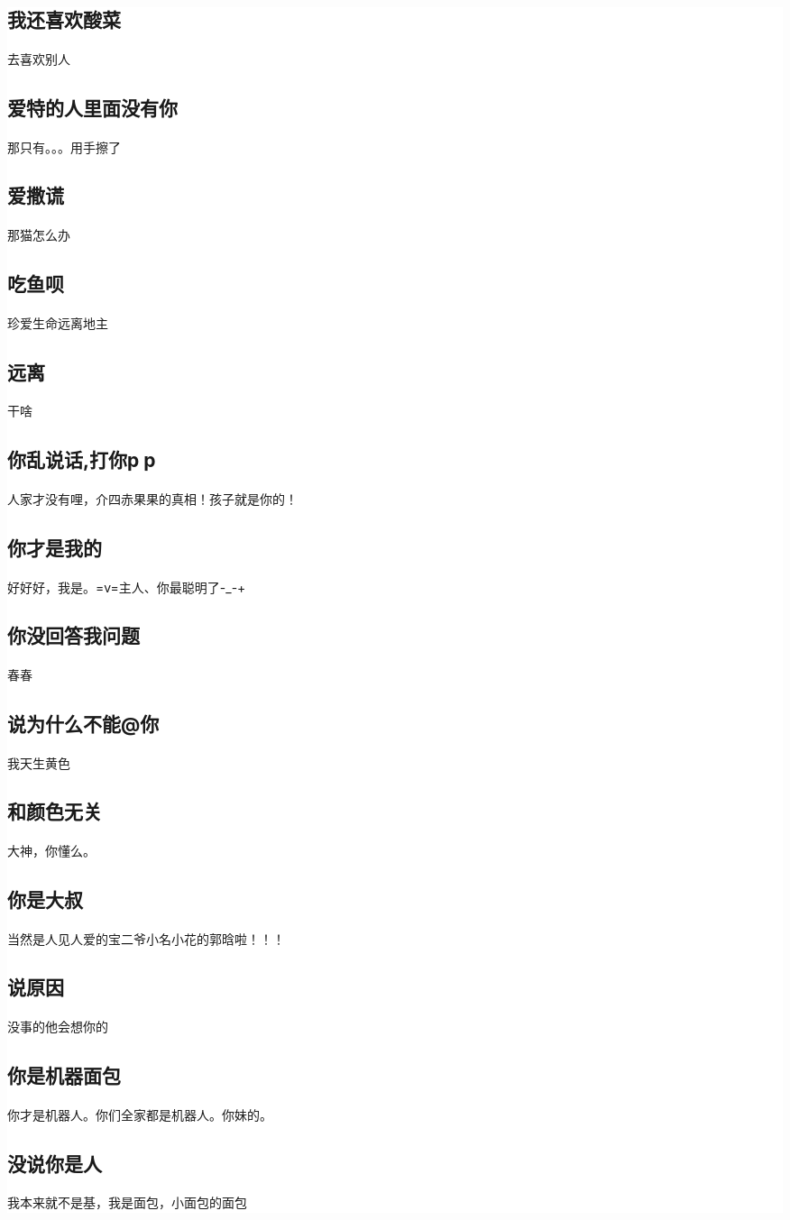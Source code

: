 ## 我还喜欢酸菜
去喜欢别人

## 爱特的人里面没有你
那只有。。。用手擦了

## 爱撒谎
那猫怎么办

## 吃鱼呗
珍爱生命远离地主

## 远离
干啥

## 你乱说话,打你p p
人家才没有哩，介四赤果果的真相！孩子就是你的！

## 你才是我的
好好好，我是。=v=主人、你最聪明了-_-+

## 你没回答我问题
春春

## 说为什么不能@你
我天生黄色

## 和颜色无关
大神，你懂么。

## 你是大叔
当然是人见人爱的宝二爷小名小花的郭晗啦！！！

## 说原因
没事的他会想你的

## 你是机器面包
你才是机器人。你们全家都是机器人。你妹的。

## 没说你是人
我本来就不是基，我是面包，小面包的面包
